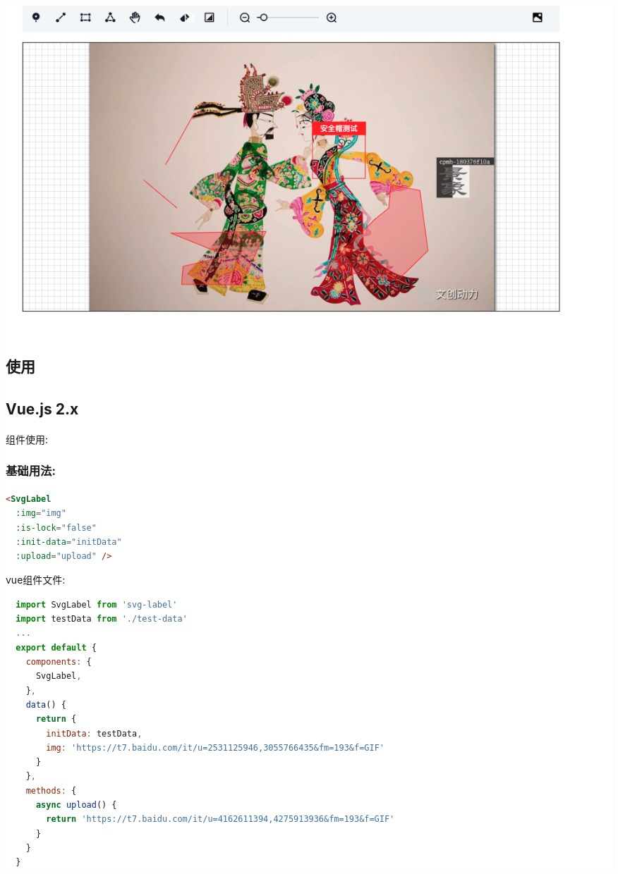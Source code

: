 <p align="center">
    <img alt="SvgLabel demo" width="100%" src="./images/example.png">
</p>

## 使用

## Vue.js 2.x

组件使用:

### 基础用法:
``` html
<SvgLabel
  :img="img"
  :is-lock="false"
  :init-data="initData"
  :upload="upload" />
```
vue组件文件:
``` js
  import SvgLabel from 'svg-label'
  import testData from './test-data'
  ...
  export default {
    components: {
      SvgLabel,
    },
    data() {
      return {
        initData: testData,
        img: 'https://t7.baidu.com/it/u=2531125946,3055766435&fm=193&f=GIF'
      }
    },
    methods: {
      async upload() {
        return 'https://t7.baidu.com/it/u=4162611394,4275913936&fm=193&f=GIF'
      }
    }
  }
```